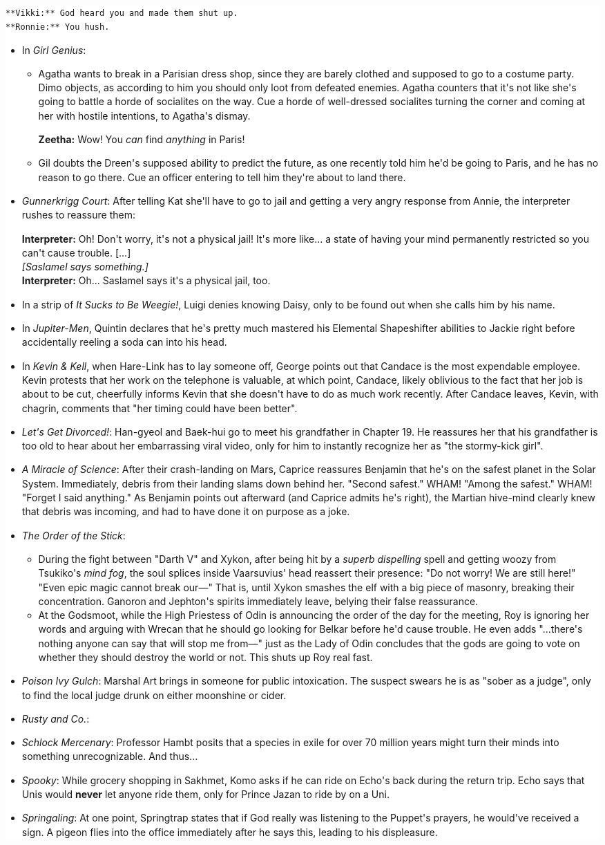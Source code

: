     **Vikki:** God heard you and made them shut up.  
    **Ronnie:** You hush.
    
-   In _Girl Genius_:
    -   Agatha wants to break in a Parisian dress shop, since they are barely clothed and supposed to go to a costume party. Dimo objects, as according to him you should only loot from defeated enemies. Agatha counters that it's not like she's going to battle a horde of socialites on the way. Cue a horde of well-dressed socialites turning the corner and coming at her with hostile intentions, to Agatha's dismay.
        
        **Zeetha:** Wow! You _can_ find _anything_ in Paris!
        
    -   Gil doubts the Dreen's supposed ability to predict the future, as one recently told him he'd be going to Paris, and he has no reason to go there. Cue an officer entering to tell him they're about to land there.
-   _Gunnerkrigg Court_: After telling Kat she'll have to go to jail and getting a very angry response from Annie, the interpreter rushes to reassure them:
    
    **Interpreter:** Oh! Don't worry, it's not a physical jail! It's more like... a state of having your mind permanently restricted so you can't cause trouble. \[...\]  
    _\[Saslamel says something.\]_  
    **Interpreter:** Oh... Saslamel says it's a physical jail, too.
    
-   In a strip of _It Sucks to Be Weegie!_, Luigi denies knowing Daisy, only to be found out when she calls him by his name.
-   In _Jupiter-Men_, Quintin declares that he's pretty much mastered his Elemental Shapeshifter abilities to Jackie right before accidentally reeling a soda can into his head.
-   In _Kevin & Kell_, when Hare-Link has to lay someone off, George points out that Candace is the most expendable employee. Kevin protests that her work on the telephone is valuable, at which point, Candace, likely oblivious to the fact that her job is about to be cut, cheerfully informs Kevin that she doesn't have to do as much work recently. After Candace leaves, Kevin, with chagrin, comments that "her timing could have been better".
-   _Let's Get Divorced!_: Han-gyeol and Baek-hui go to meet his grandfather in Chapter 19. He reassures her that his grandfather is too old to hear about her embarrassing viral video, only for him to instantly recognize her as "the stormy-kick girl".
-   _A Miracle of Science_: After their crash-landing on Mars, Caprice reassures Benjamin that he's on the safest planet in the Solar System. Immediately, debris from their landing slams down behind her. "Second safest." WHAM! "Among the safest." WHAM! "Forget I said anything." As Benjamin points out afterward (and Caprice admits he's right), the Martian hive-mind clearly knew that debris was incoming, and had to have done it on purpose as a joke.
-   _The Order of the Stick_:
    -   During the fight between "Darth V" and Xykon, after being hit by a _superb dispelling_ spell and getting woozy from Tsukiko's _mind fog_, the soul splices inside Vaarsuvius' head reassert their presence: "Do not worry! We are still here!" "Even epic magic cannot break our—" That is, until Xykon smashes the elf with a big piece of masonry, breaking their concentration. Ganoron and Jephton's spirits immediately leave, belying their false reassurance.
    -   At the Godsmoot, while the High Priestess of Odin is announcing the order of the day for the meeting, Roy is ignoring her words and arguing with Wrecan that he should go looking for Belkar before he'd cause trouble. He even adds "...there's nothing anyone can say that will stop me from—" just as the Lady of Odin concludes that the gods are going to vote on whether they should destroy the world or not. This shuts up Roy real fast.
-   _Poison Ivy Gulch_: Marshal Art brings in someone for public intoxication. The suspect swears he is as "sober as a judge", only to find the local judge drunk on either moonshine or cider.
-   _Rusty and Co._:
-   _Schlock Mercenary_: Professor Hambt posits that a species in exile for over 70 million years might turn their minds into something unrecognizable. And thus...
-   _Spooky_: While grocery shopping in Sakhmet, Komo asks if he can ride on Echo's back during the return trip. Echo says that Unis would **never** let anyone ride them, only for Prince Jazan to ride by on a Uni.
-   _Springaling_: At one point, Springtrap states that if God really was listening to the Puppet's prayers, he would've received a sign. A pigeon flies into the office immediately after he says this, leading to his displeasure.
    